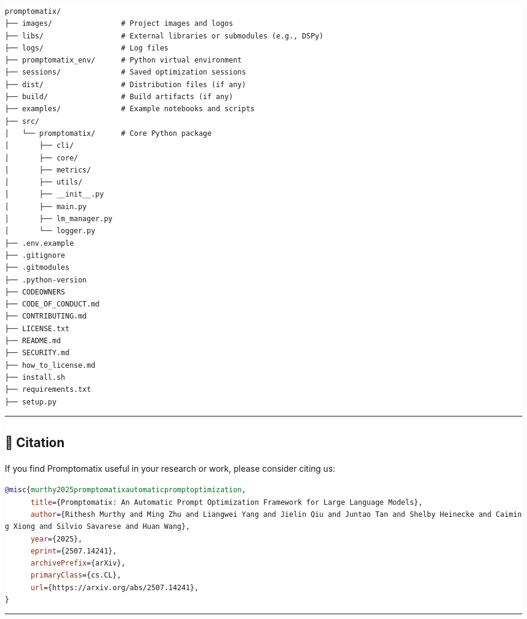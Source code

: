 ```
promptomatix/
├── images/                # Project images and logos
├── libs/                  # External libraries or submodules (e.g., DSPy)
├── logs/                  # Log files
├── promptomatix_env/      # Python virtual environment
├── sessions/              # Saved optimization sessions
├── dist/                  # Distribution files (if any)
├── build/                 # Build artifacts (if any)
├── examples/              # Example notebooks and scripts
├── src/
│   └── promptomatix/      # Core Python package
│       ├── cli/
│       ├── core/
│       ├── metrics/
│       ├── utils/
│       ├── __init__.py
│       ├── main.py
│       ├── lm_manager.py
│       └── logger.py
├── .env.example
├── .gitignore
├── .gitmodules
├── .python-version
├── CODEOWNERS
├── CODE_OF_CONDUCT.md
├── CONTRIBUTING.md
├── LICENSE.txt
├── README.md
├── SECURITY.md
├── how_to_license.md
├── install.sh
├── requirements.txt
├── setup.py
```
---

## 📖 Citation

If you find Promptomatix useful in your research or work, please consider citing us:

```bibtex
@misc{murthy2025promptomatixautomaticpromptoptimization,
      title={Promptomatix: An Automatic Prompt Optimization Framework for Large Language Models}, 
      author={Rithesh Murthy and Ming Zhu and Liangwei Yang and Jielin Qiu and Juntao Tan and Shelby Heinecke and Caiming Xiong and Silvio Savarese and Huan Wang},
      year={2025},
      eprint={2507.14241},
      archivePrefix={arXiv},
      primaryClass={cs.CL},
      url={https://arxiv.org/abs/2507.14241}, 
}
```
---
